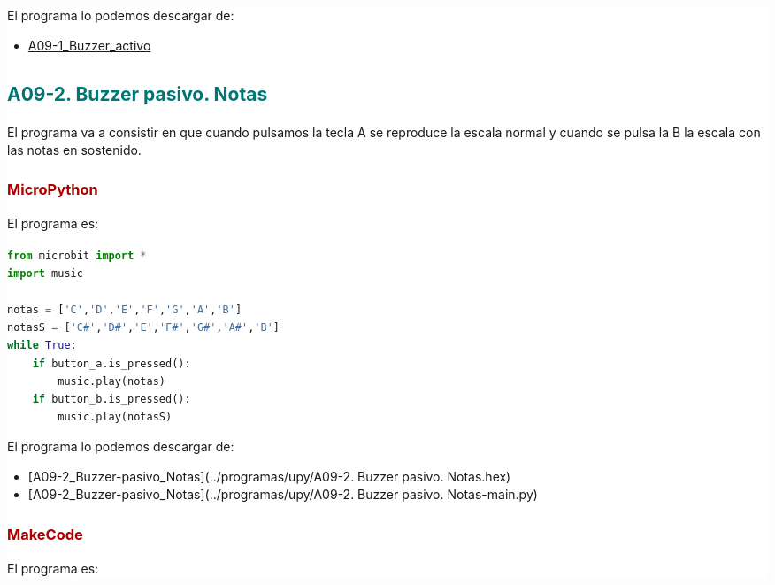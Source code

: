 </center>

El programa lo podemos descargar de:

* [A09-1_Buzzer_activo](../programas/ublocks/A09-1_Buzzer_activo.ubp)

## <FONT COLOR=#007575>**A09-2. Buzzer pasivo. Notas**</font>
El programa va a consistir en que cuando pulsamos la tecla A se reproduce la escala normal y cuando se pulsa la B la escala con las notas en sostenido.

### <FONT COLOR=#AA0000>MicroPython</font>
El programa es:

~~~py
from microbit import *
import music

notas = ['C','D','E','F','G','A','B']
notasS = ['C#','D#','E','F#','G#','A#','B']
while True:
    if button_a.is_pressed():
        music.play(notas)
    if button_b.is_pressed():
        music.play(notasS)
~~~

El programa lo podemos descargar de:

* [A09-2_Buzzer-pasivo_Notas](../programas/upy/A09-2. Buzzer pasivo. Notas.hex)
* [A09-2_Buzzer-pasivo_Notas](../programas/upy/A09-2. Buzzer pasivo. Notas-main.py)

### <FONT COLOR=#AA0000>MakeCode</font>
El programa es:

<center>
